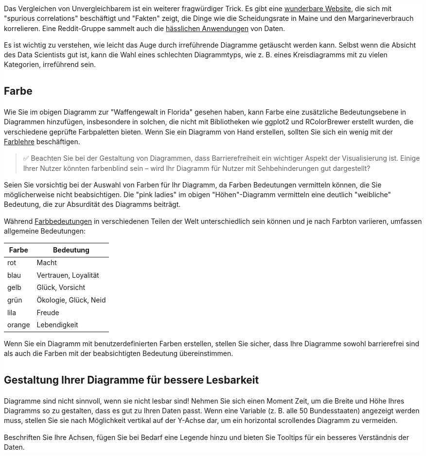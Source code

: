 Das Vergleichen von Unvergleichbarem ist ein weiterer fragwürdiger Trick. Es gibt eine [wunderbare Website](https://tylervigen.com/spurious-correlations), die sich mit "spurious correlations" beschäftigt und "Fakten" zeigt, die Dinge wie die Scheidungsrate in Maine und den Margarineverbrauch korrelieren. Eine Reddit-Gruppe sammelt auch die [hässlichen Anwendungen](https://www.reddit.com/r/dataisugly/top/?t=all) von Daten.

Es ist wichtig zu verstehen, wie leicht das Auge durch irreführende Diagramme getäuscht werden kann. Selbst wenn die Absicht des Data Scientists gut ist, kann die Wahl eines schlechten Diagrammtyps, wie z. B. eines Kreisdiagramms mit zu vielen Kategorien, irreführend sein.

## Farbe

Wie Sie im obigen Diagramm zur "Waffengewalt in Florida" gesehen haben, kann Farbe eine zusätzliche Bedeutungsebene in Diagrammen hinzufügen, insbesondere in solchen, die nicht mit Bibliotheken wie ggplot2 und RColorBrewer erstellt wurden, die verschiedene geprüfte Farbpaletten bieten. Wenn Sie ein Diagramm von Hand erstellen, sollten Sie sich ein wenig mit der [Farblehre](https://colormatters.com/color-and-design/basic-color-theory) beschäftigen.

> ✅ Beachten Sie bei der Gestaltung von Diagrammen, dass Barrierefreiheit ein wichtiger Aspekt der Visualisierung ist. Einige Ihrer Nutzer könnten farbenblind sein – wird Ihr Diagramm für Nutzer mit Sehbehinderungen gut dargestellt?

Seien Sie vorsichtig bei der Auswahl von Farben für Ihr Diagramm, da Farben Bedeutungen vermitteln können, die Sie möglicherweise nicht beabsichtigen. Die "pink ladies" im obigen "Höhen"-Diagramm vermitteln eine deutlich "weibliche" Bedeutung, die zur Absurdität des Diagramms beiträgt.

Während [Farbbedeutungen](https://colormatters.com/color-symbolism/the-meanings-of-colors) in verschiedenen Teilen der Welt unterschiedlich sein können und je nach Farbton variieren, umfassen allgemeine Bedeutungen:

| Farbe  | Bedeutung            |
| ------ | -------------------- |
| rot    | Macht                |
| blau   | Vertrauen, Loyalität |
| gelb   | Glück, Vorsicht      |
| grün   | Ökologie, Glück, Neid|
| lila   | Freude               |
| orange | Lebendigkeit         |

Wenn Sie ein Diagramm mit benutzerdefinierten Farben erstellen, stellen Sie sicher, dass Ihre Diagramme sowohl barrierefrei sind als auch die Farben mit der beabsichtigten Bedeutung übereinstimmen.

## Gestaltung Ihrer Diagramme für bessere Lesbarkeit

Diagramme sind nicht sinnvoll, wenn sie nicht lesbar sind! Nehmen Sie sich einen Moment Zeit, um die Breite und Höhe Ihres Diagramms so zu gestalten, dass es gut zu Ihren Daten passt. Wenn eine Variable (z. B. alle 50 Bundesstaaten) angezeigt werden muss, stellen Sie sie nach Möglichkeit vertikal auf der Y-Achse dar, um ein horizontal scrollendes Diagramm zu vermeiden.

Beschriften Sie Ihre Achsen, fügen Sie bei Bedarf eine Legende hinzu und bieten Sie Tooltips für ein besseres Verständnis der Daten.
